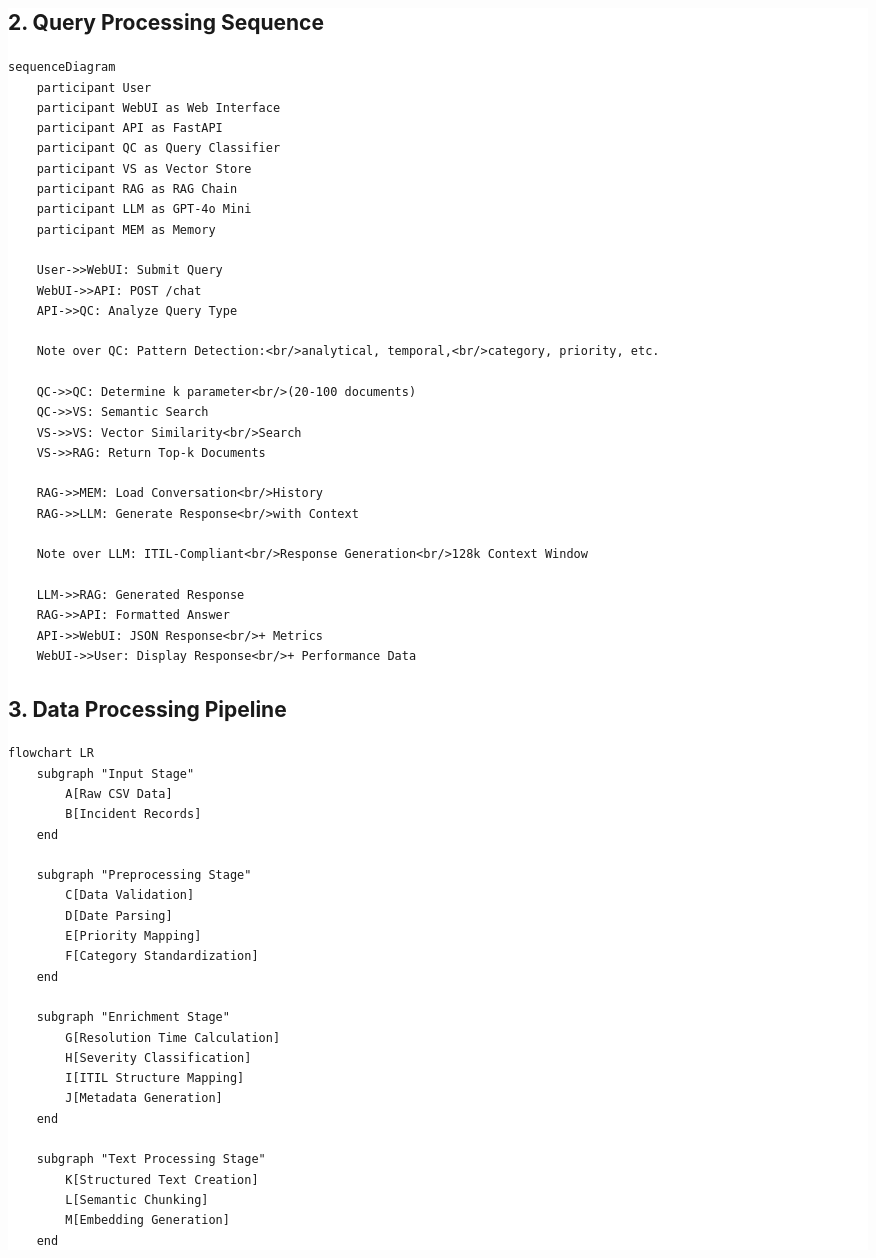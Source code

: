 ## 2. Query Processing Sequence

```mermaid
sequenceDiagram
    participant User
    participant WebUI as Web Interface
    participant API as FastAPI
    participant QC as Query Classifier
    participant VS as Vector Store
    participant RAG as RAG Chain
    participant LLM as GPT-4o Mini
    participant MEM as Memory
    
    User->>WebUI: Submit Query
    WebUI->>API: POST /chat
    API->>QC: Analyze Query Type
    
    Note over QC: Pattern Detection:<br/>analytical, temporal,<br/>category, priority, etc.
    
    QC->>QC: Determine k parameter<br/>(20-100 documents)
    QC->>VS: Semantic Search
    VS->>VS: Vector Similarity<br/>Search
    VS->>RAG: Return Top-k Documents
    
    RAG->>MEM: Load Conversation<br/>History
    RAG->>LLM: Generate Response<br/>with Context
    
    Note over LLM: ITIL-Compliant<br/>Response Generation<br/>128k Context Window
    
    LLM->>RAG: Generated Response
    RAG->>API: Formatted Answer
    API->>WebUI: JSON Response<br/>+ Metrics
    WebUI->>User: Display Response<br/>+ Performance Data
```

## 3. Data Processing Pipeline

```mermaid
flowchart LR
    subgraph "Input Stage"
        A[Raw CSV Data]
        B[Incident Records]
    end
    
    subgraph "Preprocessing Stage"
        C[Data Validation]
        D[Date Parsing]
        E[Priority Mapping]
        F[Category Standardization]
    end
    
    subgraph "Enrichment Stage"
        G[Resolution Time Calculation]
        H[Severity Classification]
        I[ITIL Structure Mapping]
        J[Metadata Generation]
    end
    
    subgraph "Text Processing Stage"
        K[Structured Text Creation]
        L[Semantic Chunking]
        M[Embedding Generation]
    end
```